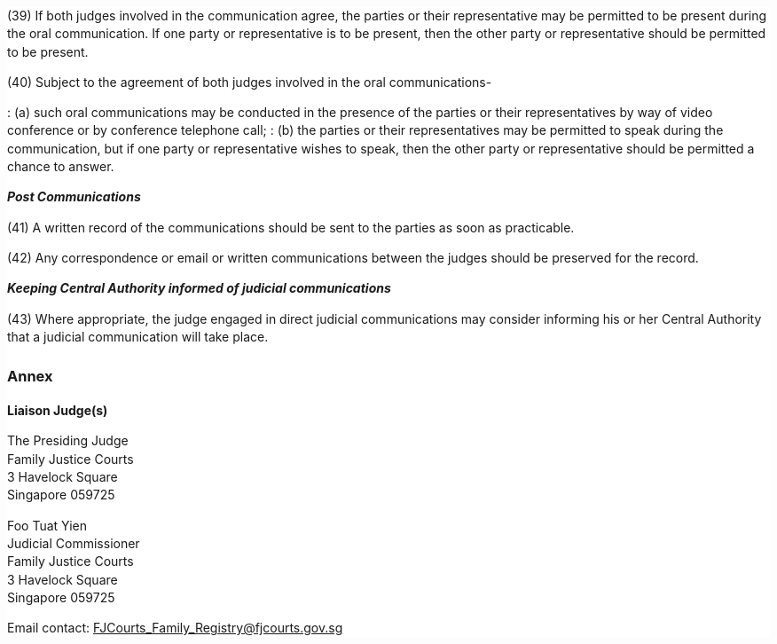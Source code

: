 (39) If both judges involved in the communication agree, the parties or their representative
may be permitted to be present during the oral communication. If one party or
representative is to be present, then the other party or representative should be permitted
to be present.

(40) Subject to the agreement of both judges involved in the oral communications-

: (a) such oral communications may be conducted in the presence of the parties or their representatives by way of video conference or by conference telephone call;
: (b) the parties or their representatives may be permitted to speak during the communication, but if one party or representative wishes to speak, then the other party or representative should be permitted a chance to answer.

**_Post Communications_**

(41) A written record of the communications should be sent to the parties as soon as
practicable.

(42) Any correspondence or email or written communications between the judges should be
preserved for the record.

**_Keeping Central Authority informed of judicial communications_**

(43) Where appropriate, the judge engaged in direct judicial communications may consider
informing his or her Central Authority that a judicial communication will take place.



### Annex

**Liaison Judge(s)**

The Presiding Judge  
Family Justice Courts  
3 Havelock Square  
Singapore 059725

Foo Tuat Yien  
Judicial Commissioner  
Family Justice Courts  
3 Havelock Square  
Singapore 059725

Email contact: [FJCourts_Family_Registry@fjcourts.gov.sg](mailto:FJCourts_Family_Registry@fjcourts.gov.sg)